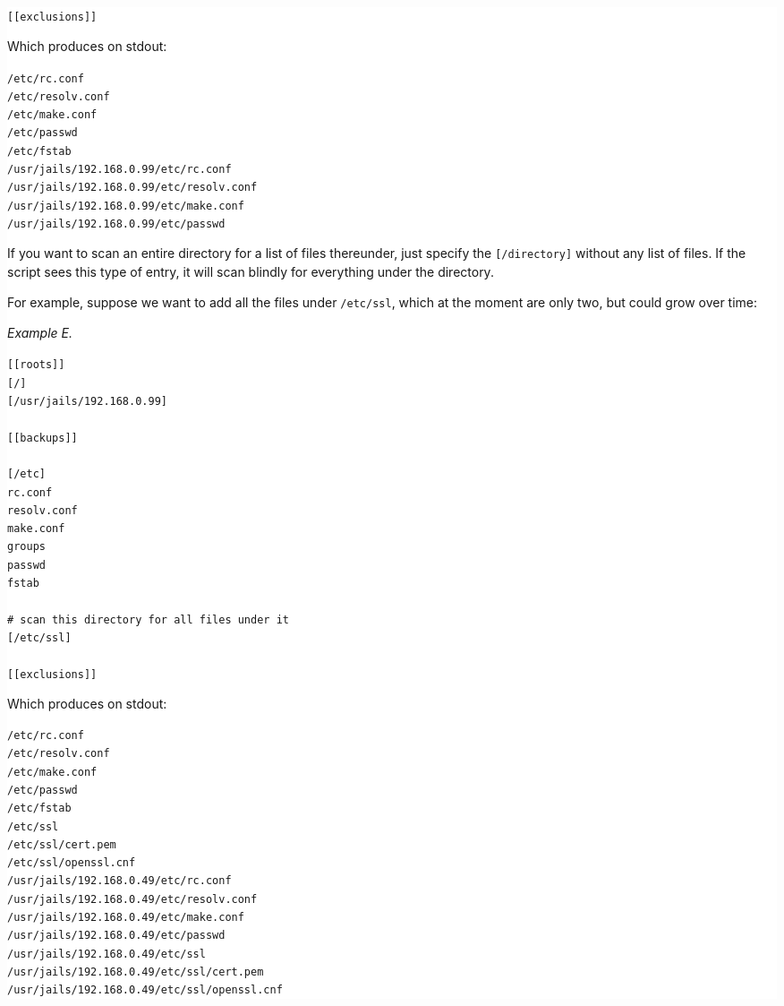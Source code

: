	[[exclusions]]

Which produces on stdout:

	/etc/rc.conf
	/etc/resolv.conf
	/etc/make.conf
	/etc/passwd
	/etc/fstab
	/usr/jails/192.168.0.99/etc/rc.conf
	/usr/jails/192.168.0.99/etc/resolv.conf
	/usr/jails/192.168.0.99/etc/make.conf
	/usr/jails/192.168.0.99/etc/passwd

If you want to scan an entire directory for a list of files thereunder, just specify the `[/directory]` without any list of files. If the script sees this type of entry, it will scan blindly for everything under the directory. 

For example, suppose we want to add all the files under `/etc/ssl`, which at the moment are only two, but could grow over time:

_Example E._

	[[roots]]
	[/]
	[/usr/jails/192.168.0.99]

	[[backups]]

	[/etc]
	rc.conf
	resolv.conf
	make.conf
	groups
	passwd
	fstab

	# scan this directory for all files under it
	[/etc/ssl]

	[[exclusions]]

Which produces on stdout:

	/etc/rc.conf
	/etc/resolv.conf
	/etc/make.conf
	/etc/passwd
	/etc/fstab
	/etc/ssl
	/etc/ssl/cert.pem
	/etc/ssl/openssl.cnf
	/usr/jails/192.168.0.49/etc/rc.conf
	/usr/jails/192.168.0.49/etc/resolv.conf
	/usr/jails/192.168.0.49/etc/make.conf
	/usr/jails/192.168.0.49/etc/passwd
	/usr/jails/192.168.0.49/etc/ssl
	/usr/jails/192.168.0.49/etc/ssl/cert.pem
	/usr/jails/192.168.0.49/etc/ssl/openssl.cnf
